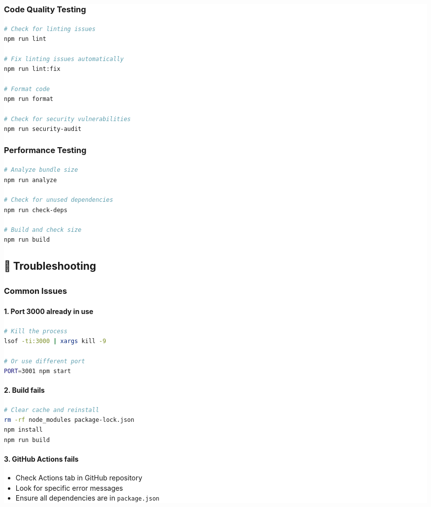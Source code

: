 ### Code Quality Testing
```bash
# Check for linting issues
npm run lint

# Fix linting issues automatically
npm run lint:fix

# Format code
npm run format

# Check for security vulnerabilities
npm run security-audit
```

### Performance Testing
```bash
# Analyze bundle size
npm run analyze

# Check for unused dependencies
npm run check-deps

# Build and check size
npm run build
```

## 🔧 Troubleshooting

### Common Issues

#### 1. **Port 3000 already in use**
```bash
# Kill the process
lsof -ti:3000 | xargs kill -9

# Or use different port
PORT=3001 npm start
```

#### 2. **Build fails**
```bash
# Clear cache and reinstall
rm -rf node_modules package-lock.json
npm install
npm run build
```

#### 3. **GitHub Actions fails**
- Check Actions tab in GitHub repository
- Look for specific error messages
- Ensure all dependencies are in `package.json`
